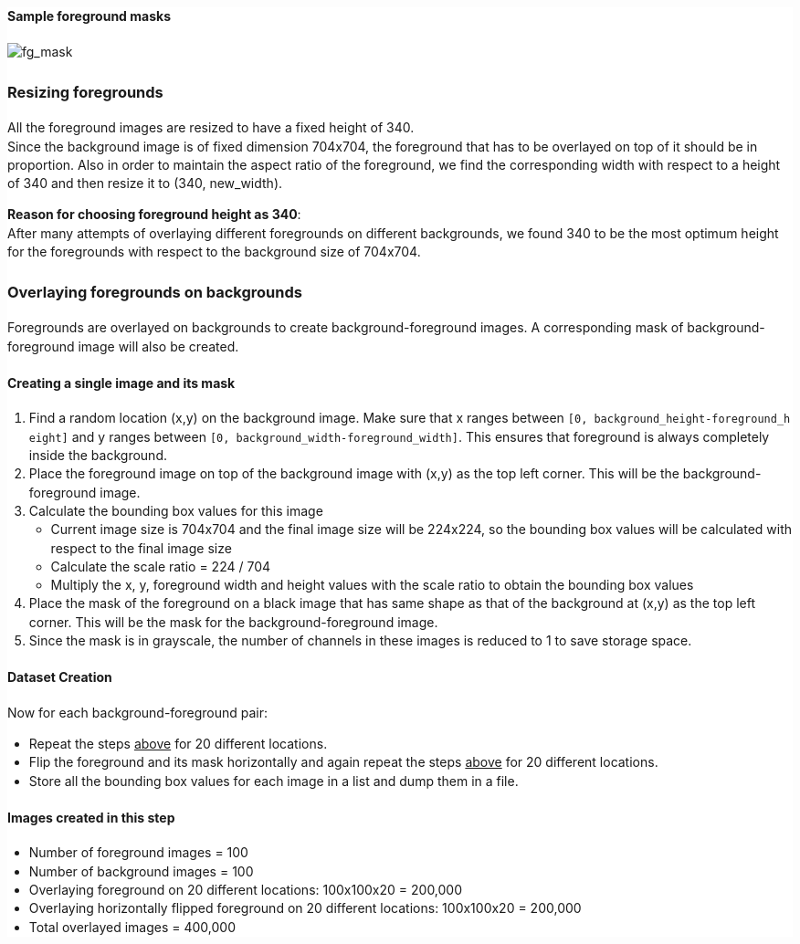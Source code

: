 #### Sample foreground masks

![fg_mask](images/fg_mask_grid.png)

### Resizing foregrounds

All the foreground images are resized to have a fixed height of 340.  
Since the background image is of fixed dimension 704x704, the foreground that has to be overlayed on top of it should be in proportion.
Also in order to maintain the aspect ratio of the foreground, we find the corresponding width with respect to a height of 340 and then resize it to (340, new_width).

**Reason for choosing foreground height as 340**:  
After many attempts of overlaying different foregrounds on different backgrounds, we found 340 to be the most optimum height for the foregrounds with respect to the background size of 704x704.

### Overlaying foregrounds on backgrounds

Foregrounds are overlayed on backgrounds to create background-foreground images. A corresponding mask of background-foreground image will also be created.

#### Creating a single image and its mask

1. Find a random location (x,y) on the background image. Make sure that x ranges between `[0, background_height-foreground_height]` and y ranges between `[0, background_width-foreground_width]`. This ensures that foreground is always completely inside the background.
1. Place the foreground image on top of the background image with (x,y) as the top left corner. This will be the background-foreground image.
1. Calculate the bounding box values for this image
    - Current image size is 704x704 and the final image size will be 224x224, so the bounding box values will be calculated with respect to the final image size
    - Calculate the scale ratio = 224 / 704
    - Multiply the x, y, foreground width and height values with the scale ratio to obtain the bounding box values
1. Place the mask of the foreground on a black image that has same shape as that of the background at (x,y) as the top left corner. This will be the mask for the background-foreground image.
1. Since the mask is in grayscale, the number of channels in these images is reduced to 1 to save storage space.

#### Dataset Creation

Now for each background-foreground pair:

- Repeat the steps [above](#creating-a-single-image-and-its-mask) for 20 different locations.
- Flip the foreground and its mask horizontally and again repeat the steps [above](#creating-a-single-image-and-its-mask) for 20 different locations.
- Store all the bounding box values for each image in a list and dump them in a file.

#### Images created in this step

- Number of foreground images = 100
- Number of background images = 100
- Overlaying foreground on 20 different locations: 100x100x20 = 200,000
- Overlaying horizontally flipped foreground on 20 different locations: 100x100x20 = 200,000
- Total overlayed images = 400,000
